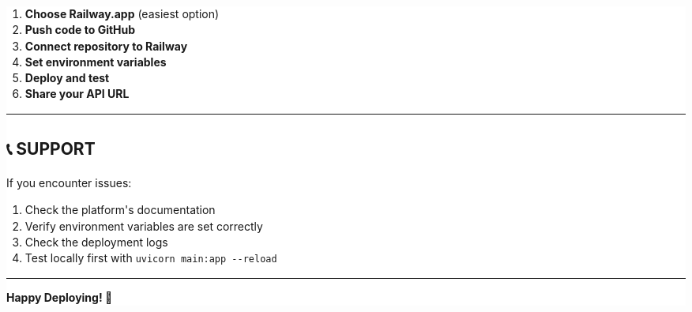 1. **Choose Railway.app** (easiest option)
2. **Push code to GitHub**
3. **Connect repository to Railway**
4. **Set environment variables**
5. **Deploy and test**
6. **Share your API URL**

---

## 📞 **SUPPORT**

If you encounter issues:
1. Check the platform's documentation
2. Verify environment variables are set correctly
3. Check the deployment logs
4. Test locally first with `uvicorn main:app --reload`

---

**Happy Deploying! 🚀**
